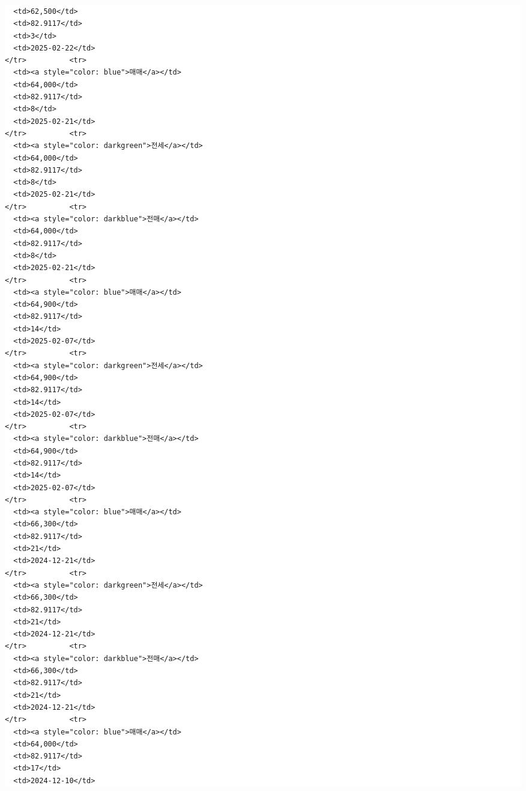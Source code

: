       <td>62,500</td>
      <td>82.9117</td>
      <td>3</td>
      <td>2025-02-22</td>
    </tr>          <tr>
      <td><a style="color: blue">매매</a></td>
      <td>64,000</td>
      <td>82.9117</td>
      <td>8</td>
      <td>2025-02-21</td>
    </tr>          <tr>
      <td><a style="color: darkgreen">전세</a></td>
      <td>64,000</td>
      <td>82.9117</td>
      <td>8</td>
      <td>2025-02-21</td>
    </tr>          <tr>
      <td><a style="color: darkblue">전매</a></td>
      <td>64,000</td>
      <td>82.9117</td>
      <td>8</td>
      <td>2025-02-21</td>
    </tr>          <tr>
      <td><a style="color: blue">매매</a></td>
      <td>64,900</td>
      <td>82.9117</td>
      <td>14</td>
      <td>2025-02-07</td>
    </tr>          <tr>
      <td><a style="color: darkgreen">전세</a></td>
      <td>64,900</td>
      <td>82.9117</td>
      <td>14</td>
      <td>2025-02-07</td>
    </tr>          <tr>
      <td><a style="color: darkblue">전매</a></td>
      <td>64,900</td>
      <td>82.9117</td>
      <td>14</td>
      <td>2025-02-07</td>
    </tr>          <tr>
      <td><a style="color: blue">매매</a></td>
      <td>66,300</td>
      <td>82.9117</td>
      <td>21</td>
      <td>2024-12-21</td>
    </tr>          <tr>
      <td><a style="color: darkgreen">전세</a></td>
      <td>66,300</td>
      <td>82.9117</td>
      <td>21</td>
      <td>2024-12-21</td>
    </tr>          <tr>
      <td><a style="color: darkblue">전매</a></td>
      <td>66,300</td>
      <td>82.9117</td>
      <td>21</td>
      <td>2024-12-21</td>
    </tr>          <tr>
      <td><a style="color: blue">매매</a></td>
      <td>64,000</td>
      <td>82.9117</td>
      <td>17</td>
      <td>2024-12-10</td>